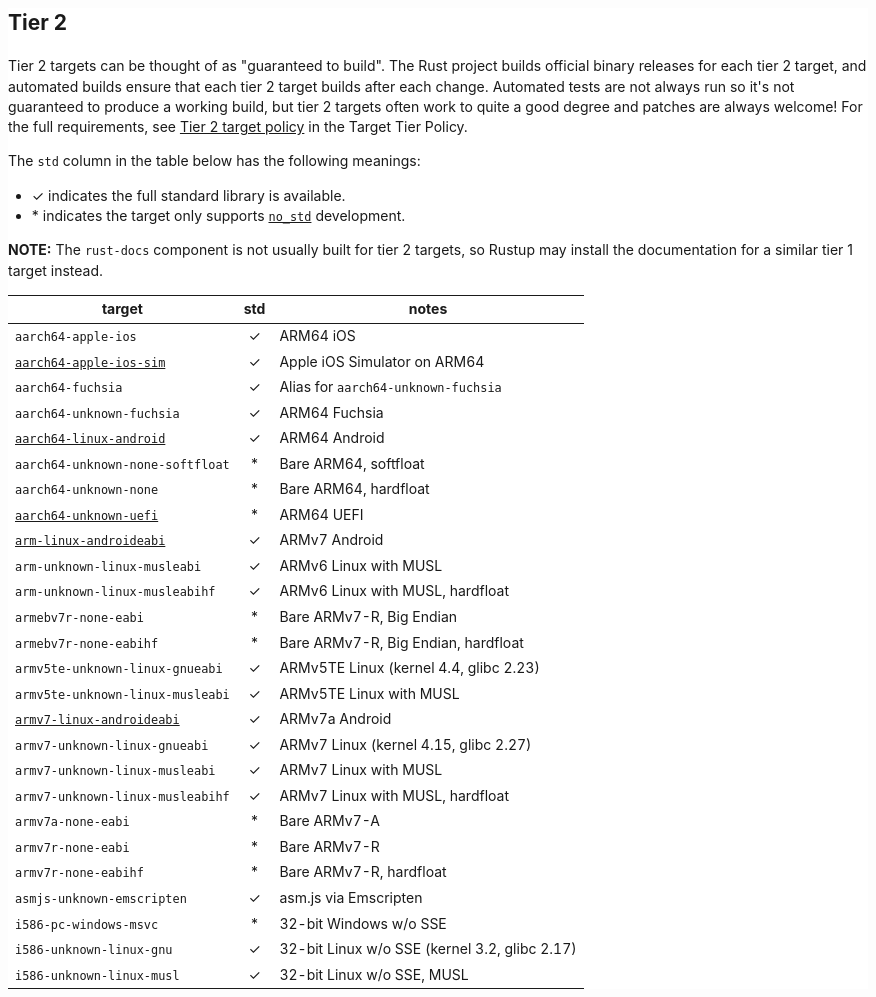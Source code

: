## Tier 2

Tier 2 targets can be thought of as "guaranteed to build". The Rust project
builds official binary releases for each tier 2 target, and automated builds
ensure that each tier 2 target builds after each change. Automated tests are
not always run so it's not guaranteed to produce a working build, but tier 2
targets often work to quite a good degree and patches are always welcome! For
the full requirements, see [Tier 2 target
policy](target-tier-policy.md#tier-2-target-policy) in the Target Tier Policy.

The `std` column in the table below has the following meanings:

* ✓ indicates the full standard library is available.
* \* indicates the target only supports [`no_std`] development.

[`no_std`]: https://rust-embedded.github.io/book/intro/no-std.html

**NOTE:** The `rust-docs` component is not usually built for tier 2 targets,
so Rustup may install the documentation for a similar tier 1 target instead.

| target                                                                           |  std  | notes                                                       |
| -------------------------------------------------------------------------------- | :---: | ----------------------------------------------------------- |
| `aarch64-apple-ios`                                                              |   ✓   | ARM64 iOS                                                   |
| [`aarch64-apple-ios-sim`](platform-support/aarch64-apple-ios-sim.md)             |   ✓   | Apple iOS Simulator on ARM64                                |
| `aarch64-fuchsia`                                                                |   ✓   | Alias for `aarch64-unknown-fuchsia`                         |
| `aarch64-unknown-fuchsia`                                                        |   ✓   | ARM64 Fuchsia                                               |
| [`aarch64-linux-android`](platform-support/android.md)                           |   ✓   | ARM64 Android                                               |
| `aarch64-unknown-none-softfloat`                                                 |   *   | Bare ARM64, softfloat                                       |
| `aarch64-unknown-none`                                                           |   *   | Bare ARM64, hardfloat                                       |
| [`aarch64-unknown-uefi`](platform-support/unknown-uefi.md)                       |   *   | ARM64 UEFI                                                  |
| [`arm-linux-androideabi`](platform-support/android.md)                           |   ✓   | ARMv7 Android                                               |
| `arm-unknown-linux-musleabi`                                                     |   ✓   | ARMv6 Linux with MUSL                                       |
| `arm-unknown-linux-musleabihf`                                                   |   ✓   | ARMv6 Linux with MUSL, hardfloat                            |
| `armebv7r-none-eabi`                                                             |   *   | Bare ARMv7-R, Big Endian                                    |
| `armebv7r-none-eabihf`                                                           |   *   | Bare ARMv7-R, Big Endian, hardfloat                         |
| `armv5te-unknown-linux-gnueabi`                                                  |   ✓   | ARMv5TE Linux (kernel 4.4, glibc 2.23)                      |
| `armv5te-unknown-linux-musleabi`                                                 |   ✓   | ARMv5TE Linux with MUSL                                     |
| [`armv7-linux-androideabi`](platform-support/android.md)                         |   ✓   | ARMv7a Android                                              |
| `armv7-unknown-linux-gnueabi`                                                    |   ✓   | ARMv7 Linux (kernel 4.15, glibc 2.27)                       |
| `armv7-unknown-linux-musleabi`                                                   |   ✓   | ARMv7 Linux with MUSL                                       |
| `armv7-unknown-linux-musleabihf`                                                 |   ✓   | ARMv7 Linux with MUSL, hardfloat                            |
| `armv7a-none-eabi`                                                               |   *   | Bare ARMv7-A                                                |
| `armv7r-none-eabi`                                                               |   *   | Bare ARMv7-R                                                |
| `armv7r-none-eabihf`                                                             |   *   | Bare ARMv7-R, hardfloat                                     |
| `asmjs-unknown-emscripten`                                                       |   ✓   | asm.js via Emscripten                                       |
| `i586-pc-windows-msvc`                                                           |   *   | 32-bit Windows w/o SSE                                      |
| `i586-unknown-linux-gnu`                                                         |   ✓   | 32-bit Linux w/o SSE (kernel 3.2, glibc 2.17)               |
| `i586-unknown-linux-musl`                                                        |   ✓   | 32-bit Linux w/o SSE, MUSL                                  |

[^missing-stack-probes]: Stack probes support is missing on
[^windows-support]: Only Windows 10 currently undergoes automated testing. Earlier versions of Windows rely on testing and support from the community.
[77071]: https://github.com/rust-lang/rust/issues/77071
[Fortanix ABI]: https://edp.fortanix.com/
[runs on NVIDIA GPUs]: https://github.com/japaric-archived/nvptx#targets